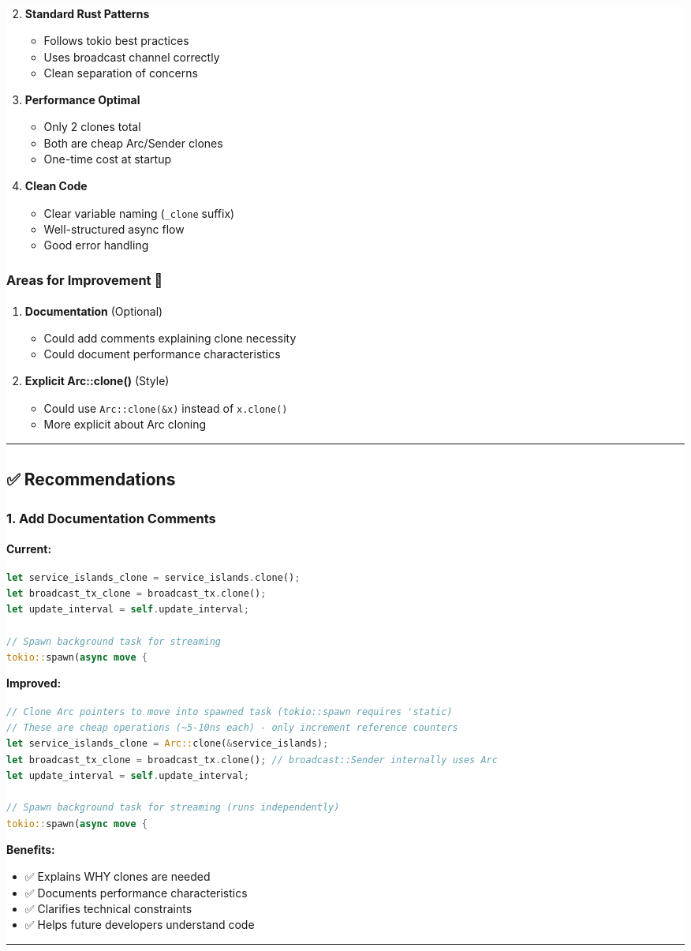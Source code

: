 2. **Standard Rust Patterns**
   - Follows tokio best practices
   - Uses broadcast channel correctly
   - Clean separation of concerns

3. **Performance Optimal**
   - Only 2 clones total
   - Both are cheap Arc/Sender clones
   - One-time cost at startup

4. **Clean Code**
   - Clear variable naming (`_clone` suffix)
   - Well-structured async flow
   - Good error handling

### Areas for Improvement 🔄

1. **Documentation** (Optional)
   - Could add comments explaining clone necessity
   - Could document performance characteristics

2. **Explicit Arc::clone()** (Style)
   - Could use `Arc::clone(&x)` instead of `x.clone()`
   - More explicit about Arc cloning

---

## ✅ Recommendations

### 1. Add Documentation Comments

**Current:**
```rust
let service_islands_clone = service_islands.clone();
let broadcast_tx_clone = broadcast_tx.clone();
let update_interval = self.update_interval;

// Spawn background task for streaming
tokio::spawn(async move {
```

**Improved:**
```rust
// Clone Arc pointers to move into spawned task (tokio::spawn requires 'static)
// These are cheap operations (~5-10ns each) - only increment reference counters
let service_islands_clone = Arc::clone(&service_islands);
let broadcast_tx_clone = broadcast_tx.clone(); // broadcast::Sender internally uses Arc
let update_interval = self.update_interval;

// Spawn background task for streaming (runs independently)
tokio::spawn(async move {
```

**Benefits:**
- ✅ Explains WHY clones are needed
- ✅ Documents performance characteristics
- ✅ Clarifies technical constraints
- ✅ Helps future developers understand code

---